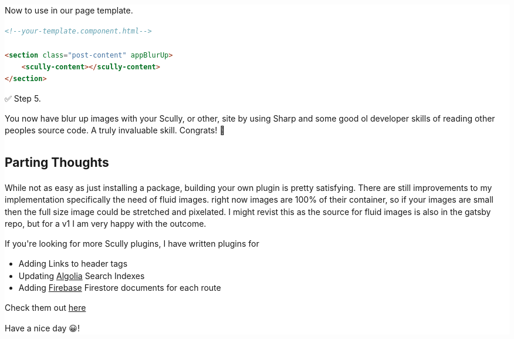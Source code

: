 Now to use in our page template.

```html
<!--your-template.component.html-->

<section class="post-content" appBlurUp>
	<scully-content></scully-content>
</section>
```

✅ Step 5.

You now have blur up images with your Scully, or other, site by using Sharp and
some good ol developer skills of reading other peoples source code. A truly
invaluable skill. Congrats! 🎉

## Parting Thoughts

While not as easy as just installing a package, building your own plugin is
pretty satisfying. There are still improvements to my implementation
specifically the need of fluid images. right now images are 100% of their
container, so if your images are small then the full size image could be
stretched and pixelated. I might revist this as the source for fluid images is
also in the gatsby repo, but for a v1 I am very happy with the outcome.

If you're looking for more Scully plugins, I have written plugins for

- Adding Links to header tags
- Updating [Algolia](https://www.algolia.com/) Search Indexes
- Adding [Firebase](https://firebase.google.com/) Firestore documents for each
  route

Check them out
[here](https://calebukle.com/blog/scully-plugins-for-algolia-search-and-html-header-tag-links)

Have a nice day 😀!
